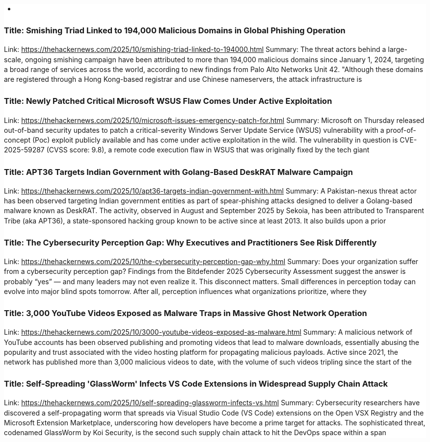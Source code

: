  - 
### Title: Smishing Triad Linked to 194,000 Malicious Domains in Global Phishing Operation
Link: https://thehackernews.com/2025/10/smishing-triad-linked-to-194000.html
Summary: The threat actors behind a large-scale, ongoing smishing campaign have been attributed to more than 194,000 malicious domains since January 1, 2024, targeting a broad range of services across the world, according to new findings from Palo Alto Networks Unit 42.
"Although these domains are registered through a Hong Kong-based registrar and use Chinese nameservers, the attack infrastructure is

### Title: Newly Patched Critical Microsoft WSUS Flaw Comes Under Active Exploitation
Link: https://thehackernews.com/2025/10/microsoft-issues-emergency-patch-for.html
Summary: Microsoft on Thursday released out-of-band security updates to patch a critical-severity Windows Server Update Service (WSUS) vulnerability with a proof-of-concept (Poc) exploit publicly available and has come under active exploitation in the wild.
The vulnerability in question is CVE-2025-59287 (CVSS score: 9.8), a remote code execution flaw in WSUS that was originally fixed by the tech giant

### Title: APT36 Targets Indian Government with Golang-Based DeskRAT Malware Campaign
Link: https://thehackernews.com/2025/10/apt36-targets-indian-government-with.html
Summary: A Pakistan-nexus threat actor has been observed targeting Indian government entities as part of spear-phishing attacks designed to deliver a Golang-based malware known as DeskRAT.
The activity, observed in August and September 2025 by Sekoia, has been attributed to Transparent Tribe (aka APT36), a state-sponsored hacking group known to be active since at least 2013. It also builds upon a prior

### Title: The Cybersecurity Perception Gap: Why Executives and Practitioners See Risk Differently
Link: https://thehackernews.com/2025/10/the-cybersecurity-perception-gap-why.html
Summary: Does your organization suffer from a cybersecurity perception gap? Findings from the&nbsp;Bitdefender 2025 Cybersecurity Assessment suggest the answer is probably “yes” — and many leaders may not even realize it.
This disconnect matters. Small differences in perception today can evolve into major blind spots tomorrow. After all, perception influences what organizations prioritize, where they

### Title: 3,000 YouTube Videos Exposed as Malware Traps in Massive Ghost Network Operation
Link: https://thehackernews.com/2025/10/3000-youtube-videos-exposed-as-malware.html
Summary: A malicious network of YouTube accounts has been observed publishing and promoting videos that lead to malware downloads, essentially abusing the popularity and trust associated with the video hosting platform for propagating malicious payloads.
Active since 2021, the network has published more than 3,000 malicious videos to date, with the volume of such videos tripling since the start of the

### Title: Self-Spreading 'GlassWorm' Infects VS Code Extensions in Widespread Supply Chain Attack
Link: https://thehackernews.com/2025/10/self-spreading-glassworm-infects-vs.html
Summary: Cybersecurity researchers have discovered a self-propagating worm that spreads via Visual Studio Code (VS Code) extensions on the Open VSX Registry and the Microsoft Extension Marketplace, underscoring how developers have become a prime target for attacks.
The sophisticated threat, codenamed GlassWorm by Koi Security, is the second such supply chain attack to hit the DevOps space within a span
